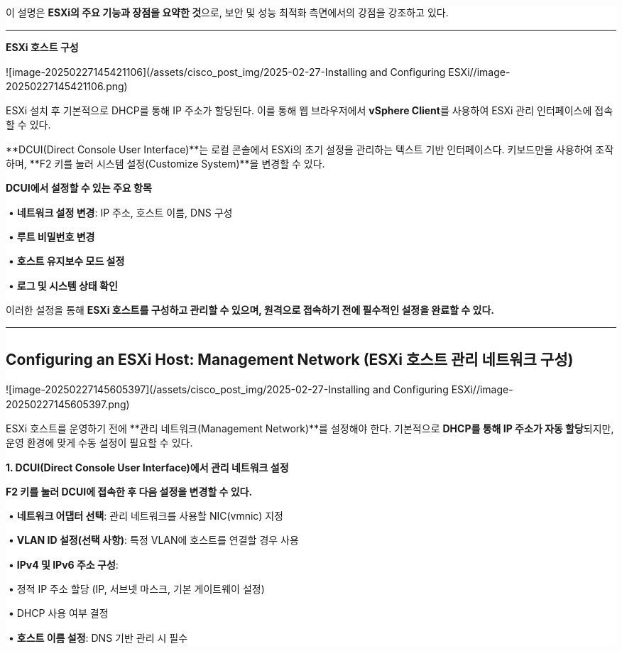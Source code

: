 이 설명은 **ESXi의 주요 기능과 장점을 요약한 것**으로, 보안 및 성능 최적화 측면에서의 강점을 강조하고 있다.

------

**ESXi 호스트 구성**

![image-20250227145421106](/assets/cisco_post_img/2025-02-27-Installing and Configuring ESXi//image-20250227145421106.png)

ESXi 설치 후 기본적으로 DHCP를 통해 IP 주소가 할당된다. 이를 통해 웹 브라우저에서 **vSphere Client**를 사용하여 ESXi 관리 인터페이스에 접속할 수 있다.



**DCUI(Direct Console User Interface)**는 로컬 콘솔에서 ESXi의 초기 설정을 관리하는 텍스트 기반 인터페이스다. 키보드만을 사용하여 조작하며, **F2 키를 눌러 시스템 설정(Customize System)**을 변경할 수 있다.



**DCUI에서 설정할 수 있는 주요 항목**

​	•	**네트워크 설정 변경**: IP 주소, 호스트 이름, DNS 구성

​	•	**루트 비밀번호 변경**

​	•	**호스트 유지보수 모드 설정**

​	•	**로그 및 시스템 상태 확인**



이러한 설정을 통해 **ESXi 호스트를 구성하고 관리할 수 있으며, 원격으로 접속하기 전에 필수적인 설정을 완료할 수 있다.**



------

## Configuring an ESXi Host: Management Network (**ESXi 호스트 관리 네트워크 구성**)



![image-20250227145605397](/assets/cisco_post_img/2025-02-27-Installing and Configuring ESXi//image-20250227145605397.png)



ESXi 호스트를 운영하기 전에 **관리 네트워크(Management Network)**를 설정해야 한다. 기본적으로 **DHCP를 통해 IP 주소가 자동 할당**되지만, 운영 환경에 맞게 수동 설정이 필요할 수 있다.

**1. DCUI(Direct Console User Interface)에서 관리 네트워크 설정**



**F2 키를 눌러 DCUI에 접속한 후 다음 설정을 변경할 수 있다.**

​	•	**네트워크 어댑터 선택**: 관리 네트워크를 사용할 NIC(vmnic) 지정

​	•	**VLAN ID 설정(선택 사항)**: 특정 VLAN에 호스트를 연결할 경우 사용

​	•	**IPv4 및 IPv6 주소 구성**:

​	•	정적 IP 주소 할당 (IP, 서브넷 마스크, 기본 게이트웨이 설정)

​	•	DHCP 사용 여부 결정

​	•	**호스트 이름 설정**: DNS 기반 관리 시 필수
